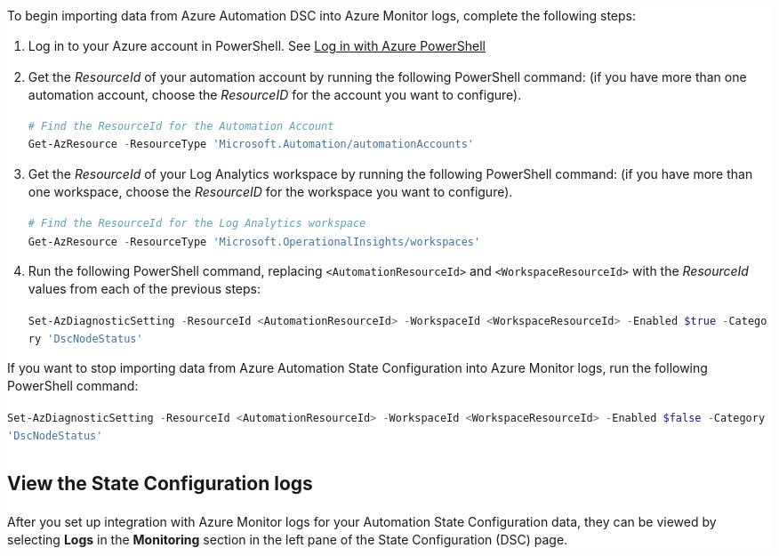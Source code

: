 To begin importing data from Azure Automation DSC into Azure Monitor logs, complete the following steps:

1. Log in to your Azure account in PowerShell. See [Log in with Azure PowerShell](https://docs.microsoft.com/powershell/azure/authenticate-azureps)
1. Get the _ResourceId_ of your automation account by running the following PowerShell command:
   (if you have more than one automation account, choose the _ResourceID_ for the account you want to configure).

   ```powershell
   # Find the ResourceId for the Automation Account
   Get-AzResource -ResourceType 'Microsoft.Automation/automationAccounts'
   ```

1. Get the _ResourceId_ of your Log Analytics workspace by running the following PowerShell command:
   (if you have more than one workspace, choose the _ResourceID_ for the workspace you want to configure).

   ```powershell
   # Find the ResourceId for the Log Analytics workspace
   Get-AzResource -ResourceType 'Microsoft.OperationalInsights/workspaces'
   ```

1. Run the following PowerShell command, replacing `<AutomationResourceId>` and `<WorkspaceResourceId>` with the _ResourceId_ values from each of the previous steps:

   ```powershell
   Set-AzDiagnosticSetting -ResourceId <AutomationResourceId> -WorkspaceId <WorkspaceResourceId> -Enabled $true -Category 'DscNodeStatus'
   ```

If you want to stop importing data from Azure Automation State Configuration into Azure Monitor logs, run the following PowerShell command:

```powershell
Set-AzDiagnosticSetting -ResourceId <AutomationResourceId> -WorkspaceId <WorkspaceResourceId> -Enabled $false -Category 'DscNodeStatus'
```

## View the State Configuration logs

After you set up integration with Azure Monitor logs for your Automation State Configuration data, they can be viewed by selecting **Logs** in the **Monitoring** section in the left pane of the State Configuration (DSC) page.  
